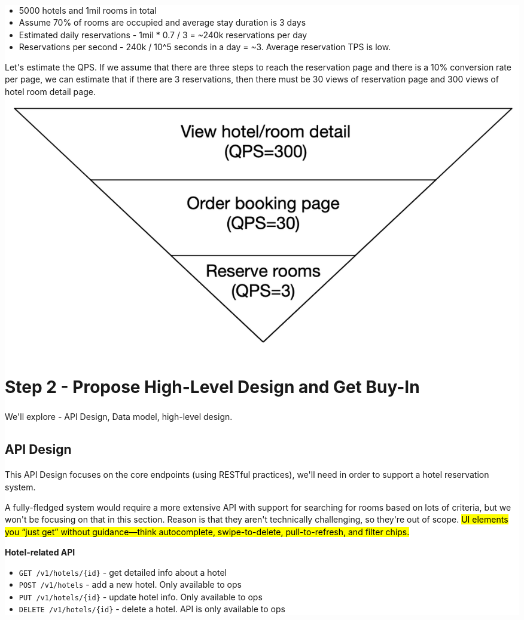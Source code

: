 - 5000 hotels and 1mil rooms in total
- Assume 70% of rooms are occupied and average stay duration is 3 days
- Estimated daily reservations - 1mil \* 0.7 / 3 = ~240k reservations per day
- Reservations per second - 240k / 10^5 seconds in a day = ~3. Average reservation TPS is low.

Let's estimate the QPS. If we assume that there are three steps to reach the reservation page and there is a 10% conversion rate per page,
we can estimate that if there are 3 reservations, then there must be 30 views of reservation page and 300 views of hotel room detail page.
![qps-estimation](images/chapter23/qps-estimation.png)

# Step 2 - Propose High-Level Design and Get Buy-In

We'll explore - API Design, Data model, high-level design.

## API Design

This API Design focuses on the core endpoints (using RESTful practices), we'll need in order to support a hotel reservation system.

A fully-fledged system would require a more extensive API with support for searching for rooms based on lots of criteria, but we won't be focusing on that in this section.
Reason is that they aren't technically challenging, so they're out of scope.
<mark>UI elements you “just get” without guidance—think autocomplete, swipe-to-delete, pull-to-refresh, and filter chips.</mark>

**Hotel-related API**

- `GET /v1/hotels/{id}` - get detailed info about a hotel
- `POST /v1/hotels` - add a new hotel. Only available to ops
- `PUT /v1/hotels/{id}` - update hotel info. Only available to ops
- `DELETE /v1/hotels/{id}` - delete a hotel. API is only available to ops
